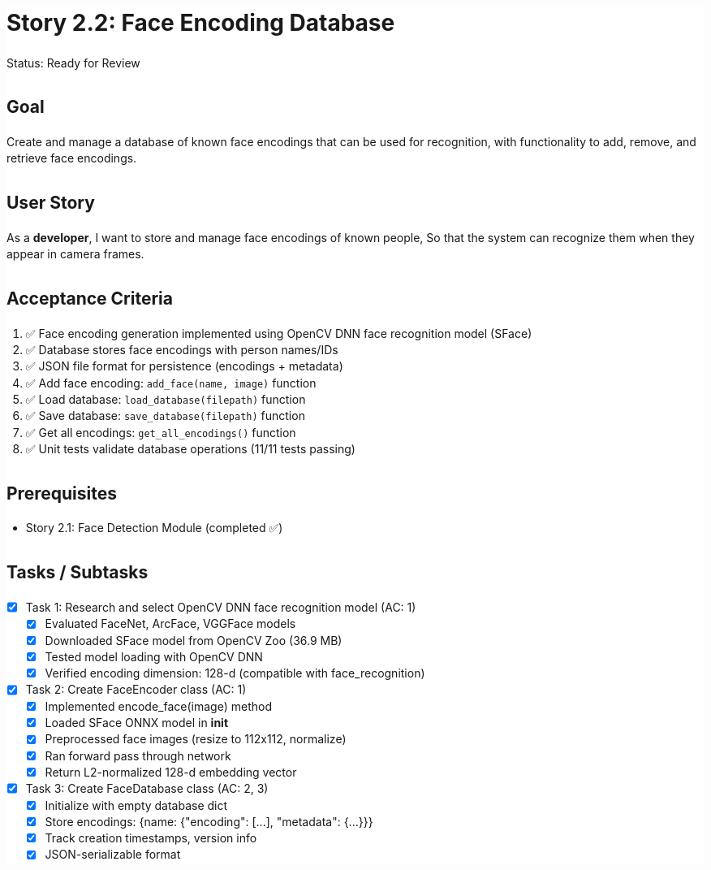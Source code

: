 # Story 2.2: Face Encoding Database

Status: Ready for Review

## Goal

Create and manage a database of known face encodings that can be used for recognition, with functionality to add, remove, and retrieve face encodings.

## User Story

As a **developer**,
I want to store and manage face encodings of known people,
So that the system can recognize them when they appear in camera frames.

## Acceptance Criteria

1. ✅ Face encoding generation implemented using OpenCV DNN face recognition model (SFace)
2. ✅ Database stores face encodings with person names/IDs
3. ✅ JSON file format for persistence (encodings + metadata)
4. ✅ Add face encoding: `add_face(name, image)` function
5. ✅ Load database: `load_database(filepath)` function
6. ✅ Save database: `save_database(filepath)` function
7. ✅ Get all encodings: `get_all_encodings()` function
8. ✅ Unit tests validate database operations (11/11 tests passing)

## Prerequisites

- Story 2.1: Face Detection Module (completed ✅)

## Tasks / Subtasks

- [x] Task 1: Research and select OpenCV DNN face recognition model (AC: 1)
  - [x] Evaluated FaceNet, ArcFace, VGGFace models
  - [x] Downloaded SFace model from OpenCV Zoo (36.9 MB)
  - [x] Tested model loading with OpenCV DNN
  - [x] Verified encoding dimension: 128-d (compatible with face_recognition)

- [x] Task 2: Create FaceEncoder class (AC: 1)
  - [x] Implemented encode_face(image) method
  - [x] Loaded SFace ONNX model in __init__
  - [x] Preprocessed face images (resize to 112x112, normalize)
  - [x] Ran forward pass through network
  - [x] Return L2-normalized 128-d embedding vector

- [x] Task 3: Create FaceDatabase class (AC: 2, 3)
  - [x] Initialize with empty database dict
  - [x] Store encodings: {name: {"encoding": [...], "metadata": {...}}}
  - [x] Track creation timestamps, version info
  - [x] JSON-serializable format
